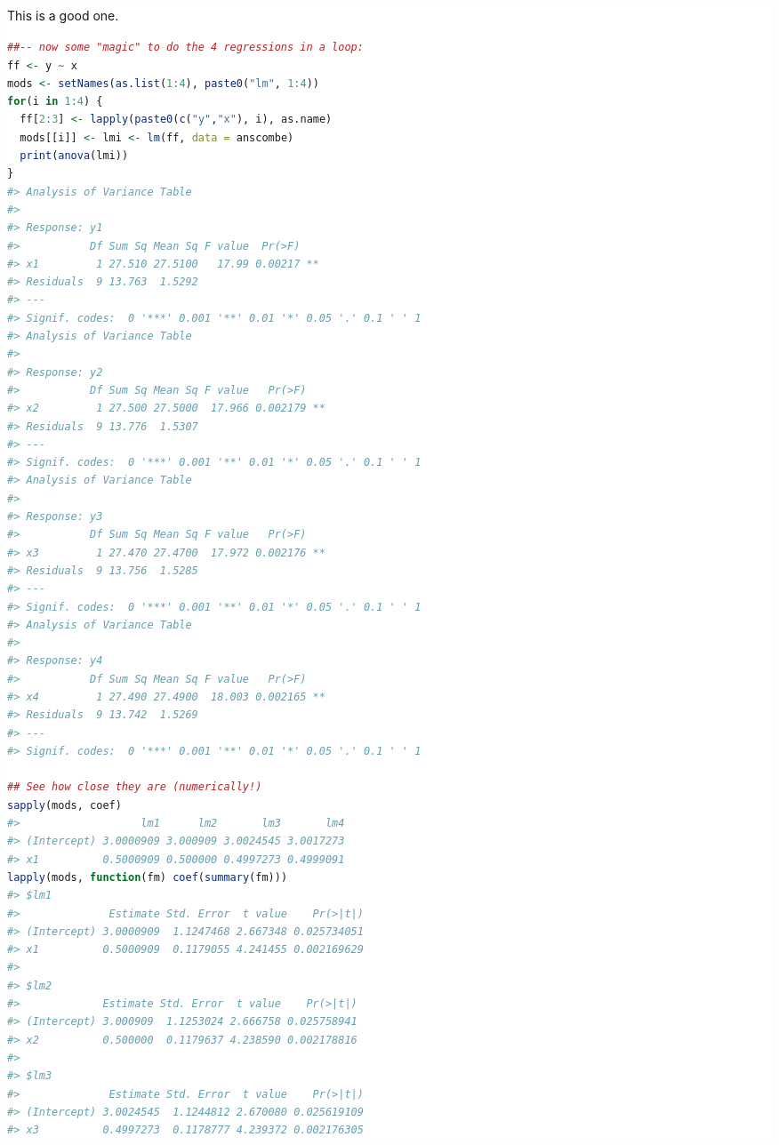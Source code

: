 This is a good one.

``` r
##-- now some "magic" to do the 4 regressions in a loop:
ff <- y ~ x
mods <- setNames(as.list(1:4), paste0("lm", 1:4))
for(i in 1:4) {
  ff[2:3] <- lapply(paste0(c("y","x"), i), as.name)
  mods[[i]] <- lmi <- lm(ff, data = anscombe)
  print(anova(lmi))
}
#> Analysis of Variance Table
#> 
#> Response: y1
#>           Df Sum Sq Mean Sq F value  Pr(>F)   
#> x1         1 27.510 27.5100   17.99 0.00217 **
#> Residuals  9 13.763  1.5292                   
#> ---
#> Signif. codes:  0 '***' 0.001 '**' 0.01 '*' 0.05 '.' 0.1 ' ' 1
#> Analysis of Variance Table
#> 
#> Response: y2
#>           Df Sum Sq Mean Sq F value   Pr(>F)   
#> x2         1 27.500 27.5000  17.966 0.002179 **
#> Residuals  9 13.776  1.5307                    
#> ---
#> Signif. codes:  0 '***' 0.001 '**' 0.01 '*' 0.05 '.' 0.1 ' ' 1
#> Analysis of Variance Table
#> 
#> Response: y3
#>           Df Sum Sq Mean Sq F value   Pr(>F)   
#> x3         1 27.470 27.4700  17.972 0.002176 **
#> Residuals  9 13.756  1.5285                    
#> ---
#> Signif. codes:  0 '***' 0.001 '**' 0.01 '*' 0.05 '.' 0.1 ' ' 1
#> Analysis of Variance Table
#> 
#> Response: y4
#>           Df Sum Sq Mean Sq F value   Pr(>F)   
#> x4         1 27.490 27.4900  18.003 0.002165 **
#> Residuals  9 13.742  1.5269                    
#> ---
#> Signif. codes:  0 '***' 0.001 '**' 0.01 '*' 0.05 '.' 0.1 ' ' 1

## See how close they are (numerically!)
sapply(mods, coef)
#>                   lm1      lm2       lm3       lm4
#> (Intercept) 3.0000909 3.000909 3.0024545 3.0017273
#> x1          0.5000909 0.500000 0.4997273 0.4999091
lapply(mods, function(fm) coef(summary(fm)))
#> $lm1
#>              Estimate Std. Error  t value    Pr(>|t|)
#> (Intercept) 3.0000909  1.1247468 2.667348 0.025734051
#> x1          0.5000909  0.1179055 4.241455 0.002169629
#> 
#> $lm2
#>             Estimate Std. Error  t value    Pr(>|t|)
#> (Intercept) 3.000909  1.1253024 2.666758 0.025758941
#> x2          0.500000  0.1179637 4.238590 0.002178816
#> 
#> $lm3
#>              Estimate Std. Error  t value    Pr(>|t|)
#> (Intercept) 3.0024545  1.1244812 2.670080 0.025619109
#> x3          0.4997273  0.1178777 4.239372 0.002176305
```